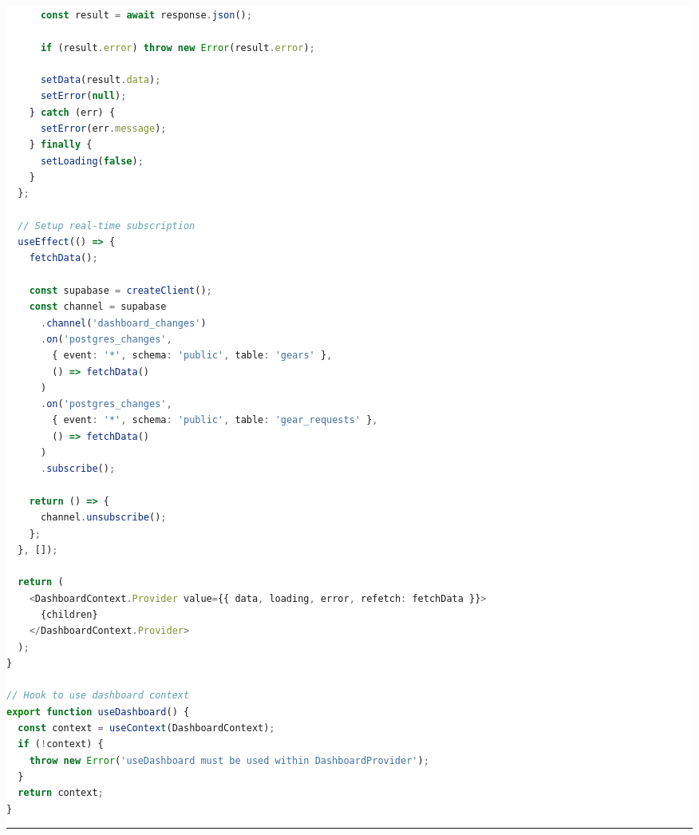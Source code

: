 ```typescript
      const result = await response.json();
      
      if (result.error) throw new Error(result.error);
      
      setData(result.data);
      setError(null);
    } catch (err) {
      setError(err.message);
    } finally {
      setLoading(false);
    }
  };

  // Setup real-time subscription
  useEffect(() => {
    fetchData();

    const supabase = createClient();
    const channel = supabase
      .channel('dashboard_changes')
      .on('postgres_changes', 
        { event: '*', schema: 'public', table: 'gears' },
        () => fetchData()
      )
      .on('postgres_changes',
        { event: '*', schema: 'public', table: 'gear_requests' },
        () => fetchData()
      )
      .subscribe();

    return () => {
      channel.unsubscribe();
    };
  }, []);

  return (
    <DashboardContext.Provider value={{ data, loading, error, refetch: fetchData }}>
      {children}
    </DashboardContext.Provider>
  );
}

// Hook to use dashboard context
export function useDashboard() {
  const context = useContext(DashboardContext);
  if (!context) {
    throw new Error('useDashboard must be used within DashboardProvider');
  }
  return context;
}
```

---